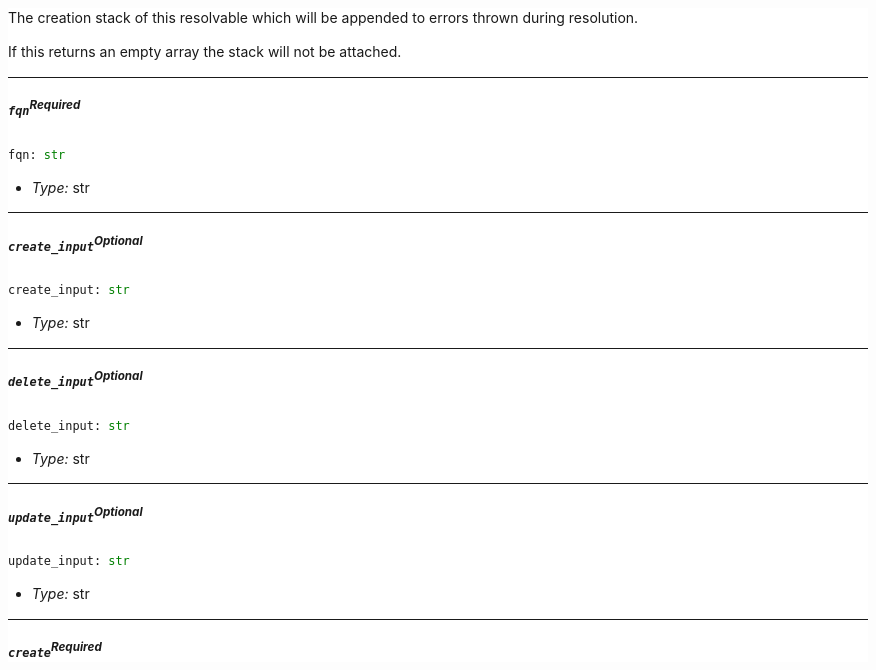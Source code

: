 The creation stack of this resolvable which will be appended to errors thrown during resolution.

If this returns an empty array the stack will not be attached.

---

##### `fqn`<sup>Required</sup> <a name="fqn" id="@ithings/cdktf-provider-openstack.sharedfilesystemShareAccessV2.SharedfilesystemShareAccessV2TimeoutsOutputReference.property.fqn"></a>

```python
fqn: str
```

- *Type:* str

---

##### `create_input`<sup>Optional</sup> <a name="create_input" id="@ithings/cdktf-provider-openstack.sharedfilesystemShareAccessV2.SharedfilesystemShareAccessV2TimeoutsOutputReference.property.createInput"></a>

```python
create_input: str
```

- *Type:* str

---

##### `delete_input`<sup>Optional</sup> <a name="delete_input" id="@ithings/cdktf-provider-openstack.sharedfilesystemShareAccessV2.SharedfilesystemShareAccessV2TimeoutsOutputReference.property.deleteInput"></a>

```python
delete_input: str
```

- *Type:* str

---

##### `update_input`<sup>Optional</sup> <a name="update_input" id="@ithings/cdktf-provider-openstack.sharedfilesystemShareAccessV2.SharedfilesystemShareAccessV2TimeoutsOutputReference.property.updateInput"></a>

```python
update_input: str
```

- *Type:* str

---

##### `create`<sup>Required</sup> <a name="create" id="@ithings/cdktf-provider-openstack.sharedfilesystemShareAccessV2.SharedfilesystemShareAccessV2TimeoutsOutputReference.property.create"></a>
